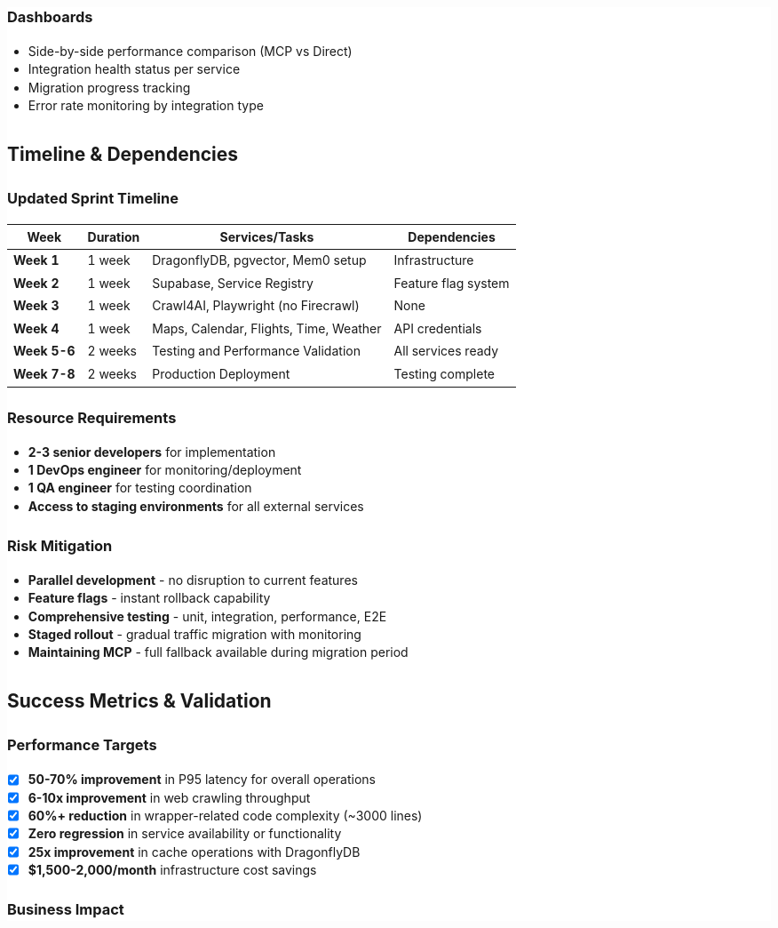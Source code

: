 ### Dashboards

- Side-by-side performance comparison (MCP vs Direct)
- Integration health status per service
- Migration progress tracking
- Error rate monitoring by integration type

## Timeline & Dependencies

### Updated Sprint Timeline

| Week           | Duration | Services/Tasks                        | Dependencies        |
| -------------- | -------- | ------------------------------------- | ------------------- |
| **Week 1**     | 1 week   | DragonflyDB, pgvector, Mem0 setup    | Infrastructure      |
| **Week 2**     | 1 week   | Supabase, Service Registry            | Feature flag system |
| **Week 3**     | 1 week   | Crawl4AI, Playwright (no Firecrawl)   | None                |
| **Week 4**     | 1 week   | Maps, Calendar, Flights, Time, Weather| API credentials     |
| **Week 5-6**   | 2 weeks  | Testing and Performance Validation    | All services ready  |
| **Week 7-8**   | 2 weeks  | Production Deployment                 | Testing complete    |

### Resource Requirements

- **2-3 senior developers** for implementation
- **1 DevOps engineer** for monitoring/deployment
- **1 QA engineer** for testing coordination
- **Access to staging environments** for all external services

### Risk Mitigation

- **Parallel development** - no disruption to current features
- **Feature flags** - instant rollback capability
- **Comprehensive testing** - unit, integration, performance, E2E
- **Staged rollout** - gradual traffic migration with monitoring
- **Maintaining MCP** - full fallback available during migration period

## Success Metrics & Validation

### Performance Targets

- [x] **50-70% improvement** in P95 latency for overall operations
- [x] **6-10x improvement** in web crawling throughput
- [x] **60%+ reduction** in wrapper-related code complexity (~3000 lines)
- [x] **Zero regression** in service availability or functionality
- [x] **25x improvement** in cache operations with DragonflyDB
- [x] **$1,500-2,000/month** infrastructure cost savings

### Business Impact
